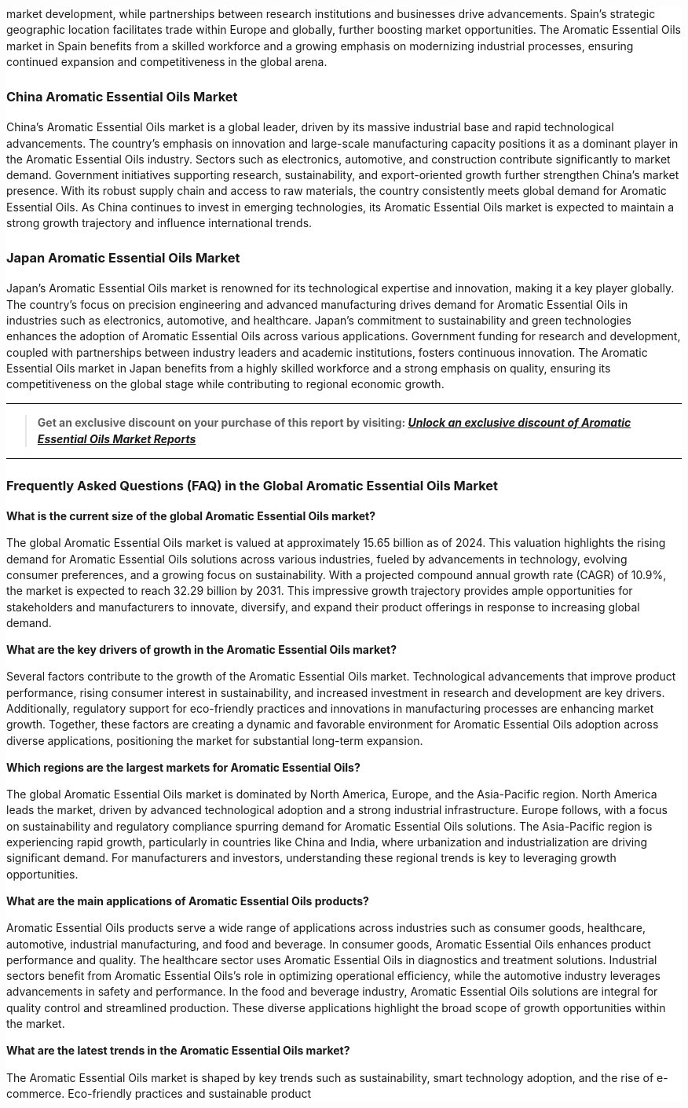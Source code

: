 market development, while partnerships between research institutions and businesses drive advancements. Spain&rsquo;s strategic geographic location facilitates trade within Europe and globally, further boosting market opportunities. The Aromatic Essential Oils market in Spain benefits from a skilled workforce and a growing emphasis on modernizing industrial processes, ensuring continued expansion and competitiveness in the global arena.</p><h3>China Aromatic Essential Oils Market</h3><p>China&rsquo;s Aromatic Essential Oils market is a global leader, driven by its massive industrial base and rapid technological advancements. The country&rsquo;s emphasis on innovation and large-scale manufacturing capacity positions it as a dominant player in the Aromatic Essential Oils industry. Sectors such as electronics, automotive, and construction contribute significantly to market demand. Government initiatives supporting research, sustainability, and export-oriented growth further strengthen China&rsquo;s market presence. With its robust supply chain and access to raw materials, the country consistently meets global demand for Aromatic Essential Oils. As China continues to invest in emerging technologies, its Aromatic Essential Oils market is expected to maintain a strong growth trajectory and influence international trends.</p><h3>Japan Aromatic Essential Oils Market</h3><p>Japan&rsquo;s Aromatic Essential Oils market is renowned for its technological expertise and innovation, making it a key player globally. The country&rsquo;s focus on precision engineering and advanced manufacturing drives demand for Aromatic Essential Oils in industries such as electronics, automotive, and healthcare. Japan&rsquo;s commitment to sustainability and green technologies enhances the adoption of Aromatic Essential Oils across various applications. Government funding for research and development, coupled with partnerships between industry leaders and academic institutions, fosters continuous innovation. The Aromatic Essential Oils market in Japan benefits from a highly skilled workforce and a strong emphasis on quality, ensuring its competitiveness on the global stage while contributing to regional economic growth.</p><hr /><blockquote><p><strong>Get an exclusive discount on your purchase of this report by visiting: <em><a href="://marketresearchpulse.com/ask-for-discount/106388?utm_source=Github&amp;utm_medium=0116">Unlock an exclusive discount of Aromatic Essential Oils Market Reports</a></em>&nbsp;</strong></p></blockquote><hr /><h3>Frequently Asked Questions (FAQ) in the Global Aromatic Essential Oils Market</h3><p><strong>What is the current size of the global Aromatic Essential Oils market?</strong></p><p>The global Aromatic Essential Oils market is valued at approximately 15.65 billion as of 2024. This valuation highlights the rising demand for Aromatic Essential Oils solutions across various industries, fueled by advancements in technology, evolving consumer preferences, and a growing focus on sustainability. With a projected compound annual growth rate (CAGR) of 10.9%, the market is expected to reach 32.29 billion by 2031. This impressive growth trajectory provides ample opportunities for stakeholders and manufacturers to innovate, diversify, and expand their product offerings in response to increasing global demand.</p><p><strong>What are the key drivers of growth in the Aromatic Essential Oils market?</strong></p><p>Several factors contribute to the growth of the Aromatic Essential Oils market. Technological advancements that improve product performance, rising consumer interest in sustainability, and increased investment in research and development are key drivers. Additionally, regulatory support for eco-friendly practices and innovations in manufacturing processes are enhancing market growth. Together, these factors are creating a dynamic and favorable environment for Aromatic Essential Oils adoption across diverse applications, positioning the market for substantial long-term expansion.</p><p><strong>Which regions are the largest markets for Aromatic Essential Oils?</strong></p><p>The global Aromatic Essential Oils market is dominated by North America, Europe, and the Asia-Pacific region. North America leads the market, driven by advanced technological adoption and a strong industrial infrastructure. Europe follows, with a focus on sustainability and regulatory compliance spurring demand for Aromatic Essential Oils solutions. The Asia-Pacific region is experiencing rapid growth, particularly in countries like China and India, where urbanization and industrialization are driving significant demand. For manufacturers and investors, understanding these regional trends is key to leveraging growth opportunities.</p><p><strong>What are the main applications of Aromatic Essential Oils products?</strong></p><p>Aromatic Essential Oils products serve a wide range of applications across industries such as consumer goods, healthcare, automotive, industrial manufacturing, and food and beverage. In consumer goods, Aromatic Essential Oils enhances product performance and quality. The healthcare sector uses Aromatic Essential Oils in diagnostics and treatment solutions. Industrial sectors benefit from Aromatic Essential Oils&rsquo;s role in optimizing operational efficiency, while the automotive industry leverages advancements in safety and performance. In the food and beverage industry, Aromatic Essential Oils solutions are integral for quality control and streamlined production. These diverse applications highlight the broad scope of growth opportunities within the market.</p><p><strong>What are the latest trends in the Aromatic Essential Oils market?</strong></p><p>The Aromatic Essential Oils market is shaped by key trends such as sustainability, smart technology adoption, and the rise of e-commerce. Eco-friendly practices and sustainable product
